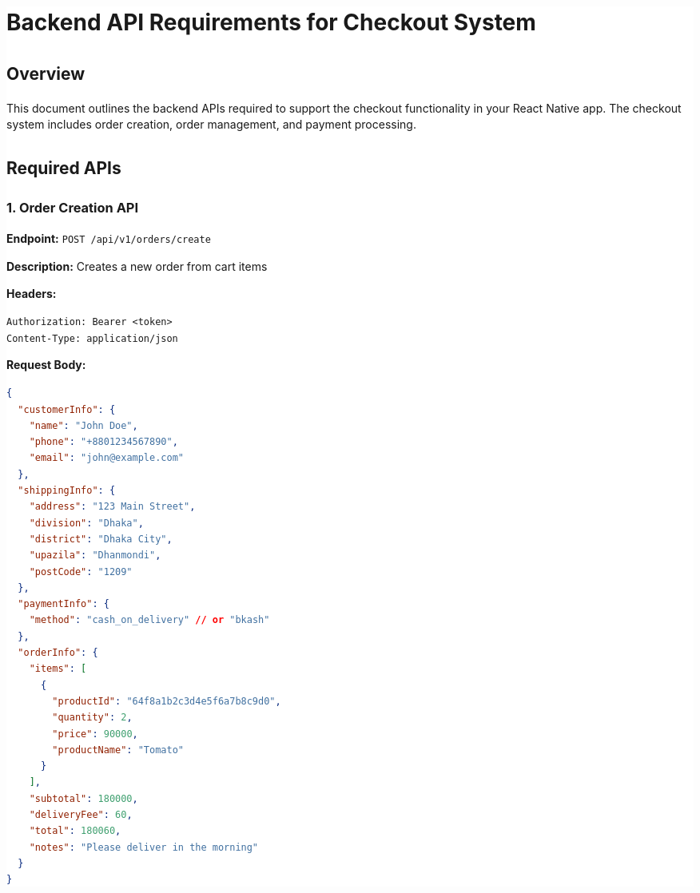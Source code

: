 # Backend API Requirements for Checkout System

## Overview
This document outlines the backend APIs required to support the checkout functionality in your React Native app. The checkout system includes order creation, order management, and payment processing.

## Required APIs

### 1. Order Creation API

**Endpoint:** `POST /api/v1/orders/create`

**Description:** Creates a new order from cart items

**Headers:**
```
Authorization: Bearer <token>
Content-Type: application/json
```

**Request Body:**
```json
{
  "customerInfo": {
    "name": "John Doe",
    "phone": "+8801234567890",
    "email": "john@example.com"
  },
  "shippingInfo": {
    "address": "123 Main Street",
    "division": "Dhaka",
    "district": "Dhaka City",
    "upazila": "Dhanmondi",
    "postCode": "1209"
  },
  "paymentInfo": {
    "method": "cash_on_delivery" // or "bkash"
  },
  "orderInfo": {
    "items": [
      {
        "productId": "64f8a1b2c3d4e5f6a7b8c9d0",
        "quantity": 2,
        "price": 90000,
        "productName": "Tomato"
      }
    ],
    "subtotal": 180000,
    "deliveryFee": 60,
    "total": 180060,
    "notes": "Please deliver in the morning"
  }
}
```
